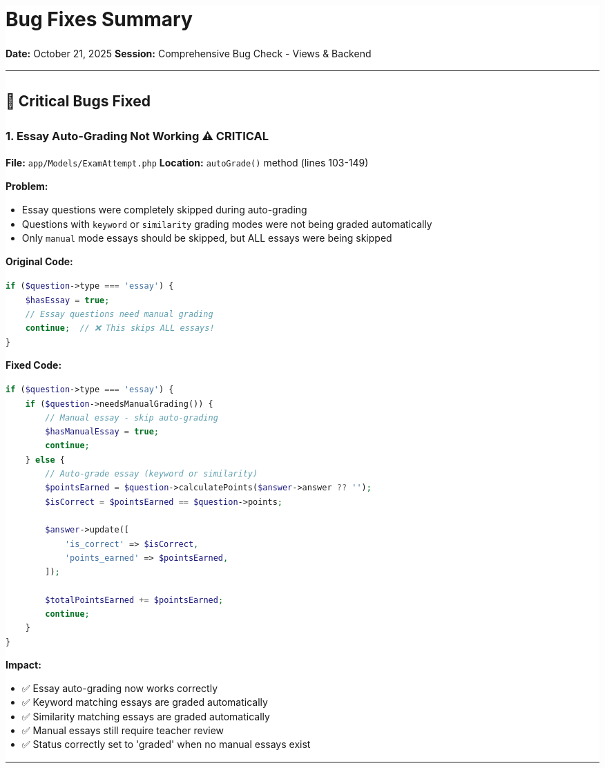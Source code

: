 # Bug Fixes Summary
**Date:** October 21, 2025
**Session:** Comprehensive Bug Check - Views & Backend

---

## 🐛 Critical Bugs Fixed

### 1. **Essay Auto-Grading Not Working** ⚠️ CRITICAL
**File:** `app/Models/ExamAttempt.php`
**Location:** `autoGrade()` method (lines 103-149)

**Problem:**
- Essay questions were completely skipped during auto-grading
- Questions with `keyword` or `similarity` grading modes were not being graded automatically
- Only `manual` mode essays should be skipped, but ALL essays were being skipped

**Original Code:**
```php
if ($question->type === 'essay') {
    $hasEssay = true;
    // Essay questions need manual grading
    continue;  // ❌ This skips ALL essays!
}
```

**Fixed Code:**
```php
if ($question->type === 'essay') {
    if ($question->needsManualGrading()) {
        // Manual essay - skip auto-grading
        $hasManualEssay = true;
        continue;
    } else {
        // Auto-grade essay (keyword or similarity)
        $pointsEarned = $question->calculatePoints($answer->answer ?? '');
        $isCorrect = $pointsEarned == $question->points;

        $answer->update([
            'is_correct' => $isCorrect,
            'points_earned' => $pointsEarned,
        ]);

        $totalPointsEarned += $pointsEarned;
        continue;
    }
}
```

**Impact:**
- ✅ Essay auto-grading now works correctly
- ✅ Keyword matching essays are graded automatically
- ✅ Similarity matching essays are graded automatically
- ✅ Manual essays still require teacher review
- ✅ Status correctly set to 'graded' when no manual essays exist

---